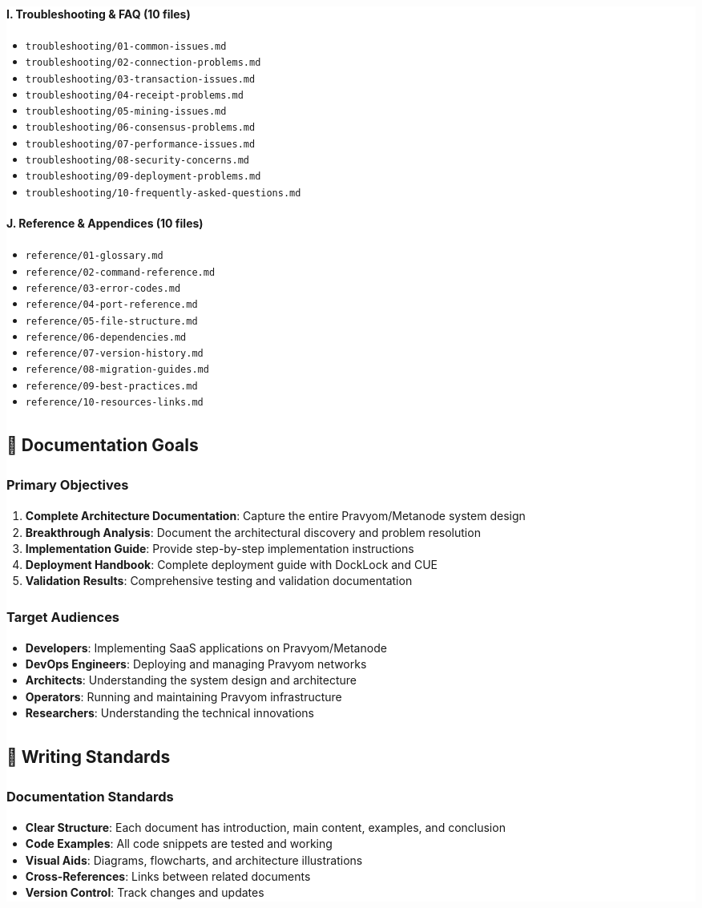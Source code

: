 #### **I. Troubleshooting & FAQ (10 files)**
- `troubleshooting/01-common-issues.md`
- `troubleshooting/02-connection-problems.md`
- `troubleshooting/03-transaction-issues.md`
- `troubleshooting/04-receipt-problems.md`
- `troubleshooting/05-mining-issues.md`
- `troubleshooting/06-consensus-problems.md`
- `troubleshooting/07-performance-issues.md`
- `troubleshooting/08-security-concerns.md`
- `troubleshooting/09-deployment-problems.md`
- `troubleshooting/10-frequently-asked-questions.md`

#### **J. Reference & Appendices (10 files)**
- `reference/01-glossary.md`
- `reference/02-command-reference.md`
- `reference/03-error-codes.md`
- `reference/04-port-reference.md`
- `reference/05-file-structure.md`
- `reference/06-dependencies.md`
- `reference/07-version-history.md`
- `reference/08-migration-guides.md`
- `reference/09-best-practices.md`
- `reference/10-resources-links.md`

## 🎯 **Documentation Goals**

### **Primary Objectives**
1. **Complete Architecture Documentation**: Capture the entire Pravyom/Metanode system design
2. **Breakthrough Analysis**: Document the architectural discovery and problem resolution
3. **Implementation Guide**: Provide step-by-step implementation instructions
4. **Deployment Handbook**: Complete deployment guide with DockLock and CUE
5. **Validation Results**: Comprehensive testing and validation documentation

### **Target Audiences**
- **Developers**: Implementing SaaS applications on Pravyom/Metanode
- **DevOps Engineers**: Deploying and managing Pravyom networks
- **Architects**: Understanding the system design and architecture
- **Operators**: Running and maintaining Pravyom infrastructure
- **Researchers**: Understanding the technical innovations

## 📝 **Writing Standards**

### **Documentation Standards**
- **Clear Structure**: Each document has introduction, main content, examples, and conclusion
- **Code Examples**: All code snippets are tested and working
- **Visual Aids**: Diagrams, flowcharts, and architecture illustrations
- **Cross-References**: Links between related documents
- **Version Control**: Track changes and updates
